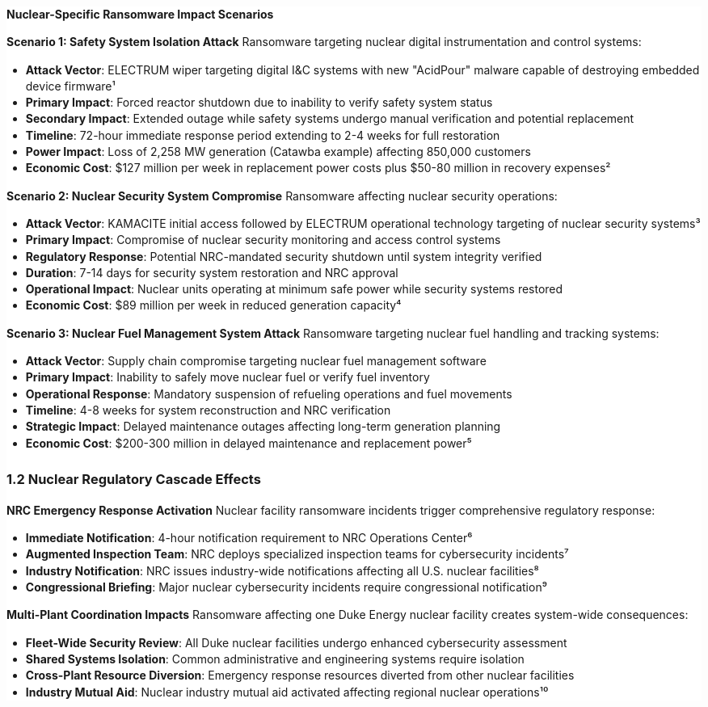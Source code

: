 **Nuclear-Specific Ransomware Impact Scenarios**

**Scenario 1: Safety System Isolation Attack**
Ransomware targeting nuclear digital instrumentation and control systems:

- **Attack Vector**: ELECTRUM wiper targeting digital I&C systems with new "AcidPour" malware capable of destroying embedded device firmware¹
- **Primary Impact**: Forced reactor shutdown due to inability to verify safety system status
- **Secondary Impact**: Extended outage while safety systems undergo manual verification and potential replacement
- **Timeline**: 72-hour immediate response period extending to 2-4 weeks for full restoration
- **Power Impact**: Loss of 2,258 MW generation (Catawba example) affecting 850,000 customers
- **Economic Cost**: $127 million per week in replacement power costs plus $50-80 million in recovery expenses²

**Scenario 2: Nuclear Security System Compromise**
Ransomware affecting nuclear security operations:

- **Attack Vector**: KAMACITE initial access followed by ELECTRUM operational technology targeting of nuclear security systems³
- **Primary Impact**: Compromise of nuclear security monitoring and access control systems
- **Regulatory Response**: Potential NRC-mandated security shutdown until system integrity verified
- **Duration**: 7-14 days for security system restoration and NRC approval
- **Operational Impact**: Nuclear units operating at minimum safe power while security systems restored
- **Economic Cost**: $89 million per week in reduced generation capacity⁴

**Scenario 3: Nuclear Fuel Management System Attack**
Ransomware targeting nuclear fuel handling and tracking systems:

- **Attack Vector**: Supply chain compromise targeting nuclear fuel management software
- **Primary Impact**: Inability to safely move nuclear fuel or verify fuel inventory
- **Operational Response**: Mandatory suspension of refueling operations and fuel movements
- **Timeline**: 4-8 weeks for system reconstruction and NRC verification
- **Strategic Impact**: Delayed maintenance outages affecting long-term generation planning
- **Economic Cost**: $200-300 million in delayed maintenance and replacement power⁵

### 1.2 Nuclear Regulatory Cascade Effects

**NRC Emergency Response Activation**
Nuclear facility ransomware incidents trigger comprehensive regulatory response:

- **Immediate Notification**: 4-hour notification requirement to NRC Operations Center⁶
- **Augmented Inspection Team**: NRC deploys specialized inspection teams for cybersecurity incidents⁷
- **Industry Notification**: NRC issues industry-wide notifications affecting all U.S. nuclear facilities⁸
- **Congressional Briefing**: Major nuclear cybersecurity incidents require congressional notification⁹

**Multi-Plant Coordination Impacts**
Ransomware affecting one Duke Energy nuclear facility creates system-wide consequences:

- **Fleet-Wide Security Review**: All Duke nuclear facilities undergo enhanced cybersecurity assessment
- **Shared Systems Isolation**: Common administrative and engineering systems require isolation
- **Cross-Plant Resource Diversion**: Emergency response resources diverted from other nuclear facilities
- **Industry Mutual Aid**: Nuclear industry mutual aid activated affecting regional nuclear operations¹⁰
